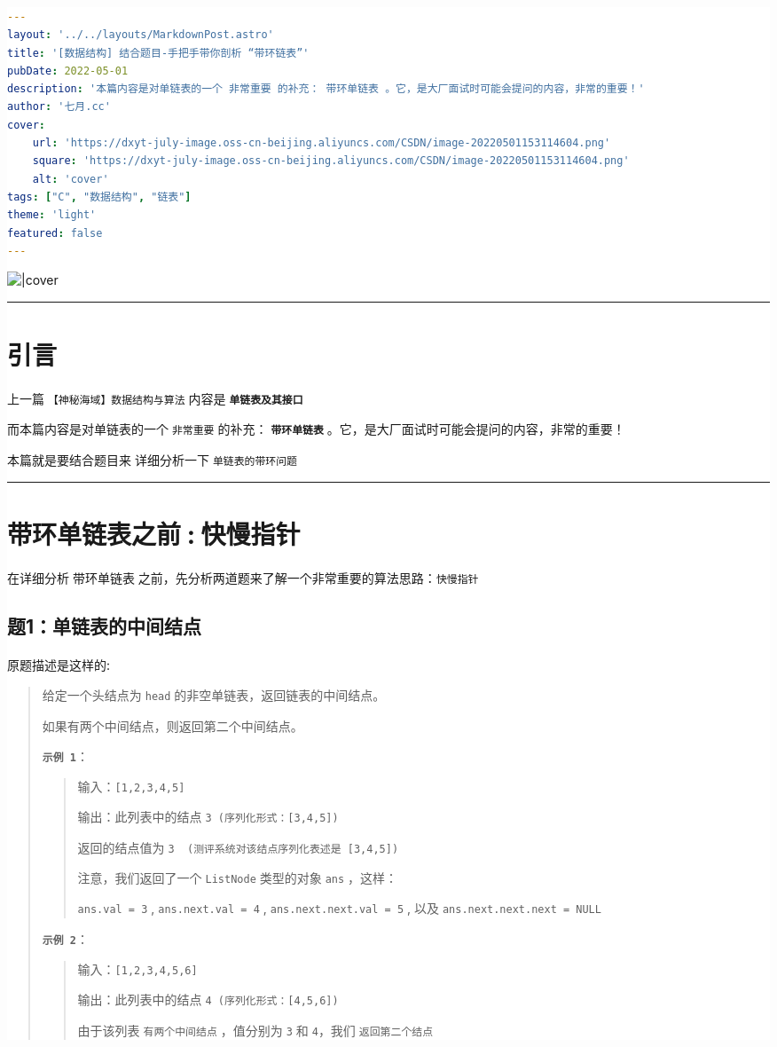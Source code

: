 ```yaml
---
layout: '../../layouts/MarkdownPost.astro'
title: '[数据结构] 结合题目-手把手带你剖析 “带环链表”'
pubDate: 2022-05-01
description: '本篇内容是对单链表的一个 非常重要 的补充： 带环单链表 。它，是大厂面试时可能会提问的内容，非常的重要！'
author: '七月.cc'
cover:
    url: 'https://dxyt-july-image.oss-cn-beijing.aliyuncs.com/CSDN/image-20220501153114604.png'
    square: 'https://dxyt-july-image.oss-cn-beijing.aliyuncs.com/CSDN/image-20220501153114604.png'
    alt: 'cover'
tags: ["C", "数据结构", "链表"]
theme: 'light'
featured: false
---
```


![|cover](https://dxyt-july-image.oss-cn-beijing.aliyuncs.com/CSDN/image-20220501153114604.png)

---

# 引言

上一篇 `【神秘海域】数据结构与算法` 内容是 **`单链表及其接口`** 

而本篇内容是对单链表的一个 `非常重要` 的补充： **`带环单链表`** 。它，是大厂面试时可能会提问的内容，非常的重要！

本篇就是要结合题目来 详细分析一下 `单链表的带环问题`

---

# 带环单链表之前 : 快慢指针

在详细分析 带环单链表 之前，先分析两道题来了解一个非常重要的算法思路：`快慢指针`

## 题1：单链表的中间结点  

原题描述是这样的:

> 给定一个头结点为 `head` 的非空单链表，返回链表的中间结点。
>
> 如果有两个中间结点，则返回第二个中间结点。
>
> **`示例 1`**：
>
> > 输入：`[1,2,3,4,5]`
> >
> > 输出：此列表中的结点 `3 (序列化形式：[3,4,5])`
> >
> > 返回的结点值为 `3  (测评系统对该结点序列化表述是 [3,4,5])`
> >
> > 注意，我们返回了一个 `ListNode` 类型的对象 `ans` ，这样：
> >
> > `ans.val = 3` , `ans.next.val = 4` , `ans.next.next.val = 5` , 以及 `ans.next.next.next = NULL`
>
> **`示例 2`**：
>
> > 输入：`[1,2,3,4,5,6]`
> >
> > 输出：此列表中的结点 `4 (序列化形式：[4,5,6])`
> >
> > 由于该列表 `有两个中间结点` ，值分别为 `3` 和 `4`，我们 `返回第二个结点`
>